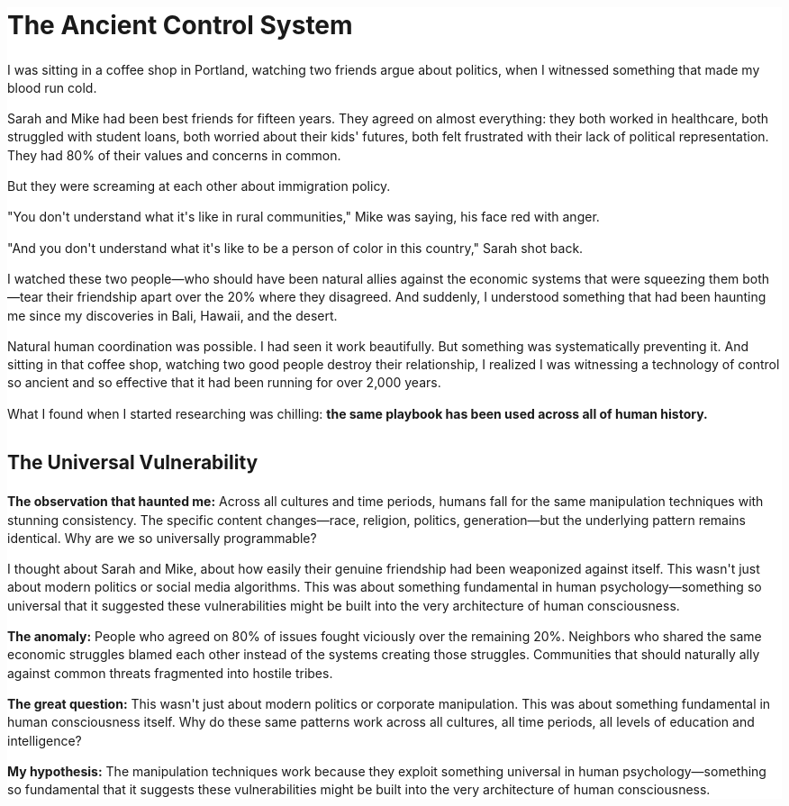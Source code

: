 # The Ancient Control System

I was sitting in a coffee shop in Portland, watching two friends argue about politics, when I witnessed something that made my blood run cold.

Sarah and Mike had been best friends for fifteen years. They agreed on almost everything: they both worked in healthcare, both struggled with student loans, both worried about their kids' futures, both felt frustrated with their lack of political representation. They had 80% of their values and concerns in common.

But they were screaming at each other about immigration policy.

"You don't understand what it's like in rural communities," Mike was saying, his face red with anger.

"And you don't understand what it's like to be a person of color in this country," Sarah shot back.

I watched these two people—who should have been natural allies against the economic systems that were squeezing them both—tear their friendship apart over the 20% where they disagreed. And suddenly, I understood something that had been haunting me since my discoveries in Bali, Hawaii, and the desert.

Natural human coordination was possible. I had seen it work beautifully. But something was systematically preventing it. And sitting in that coffee shop, watching two good people destroy their relationship, I realized I was witnessing a technology of control so ancient and so effective that it had been running for over 2,000 years.

What I found when I started researching was chilling: **the same playbook has been used across all of human history.**

## The Universal Vulnerability

**The observation that haunted me:** Across all cultures and time periods, humans fall for the same manipulation techniques with stunning consistency. The specific content changes—race, religion, politics, generation—but the underlying pattern remains identical. Why are we so universally programmable?

I thought about Sarah and Mike, about how easily their genuine friendship had been weaponized against itself. This wasn't just about modern politics or social media algorithms. This was about something fundamental in human psychology—something so universal that it suggested these vulnerabilities might be built into the very architecture of human consciousness.

**The anomaly:** People who agreed on 80% of issues fought viciously over the remaining 20%. Neighbors who shared the same economic struggles blamed each other instead of the systems creating those struggles. Communities that should naturally ally against common threats fragmented into hostile tribes.

**The great question:** This wasn't just about modern politics or corporate manipulation. This was about something fundamental in human consciousness itself. Why do these same patterns work across all cultures, all time periods, all levels of education and intelligence?

**My hypothesis:** The manipulation techniques work because they exploit something universal in human psychology—something so fundamental that it suggests these vulnerabilities might be built into the very architecture of human consciousness.
